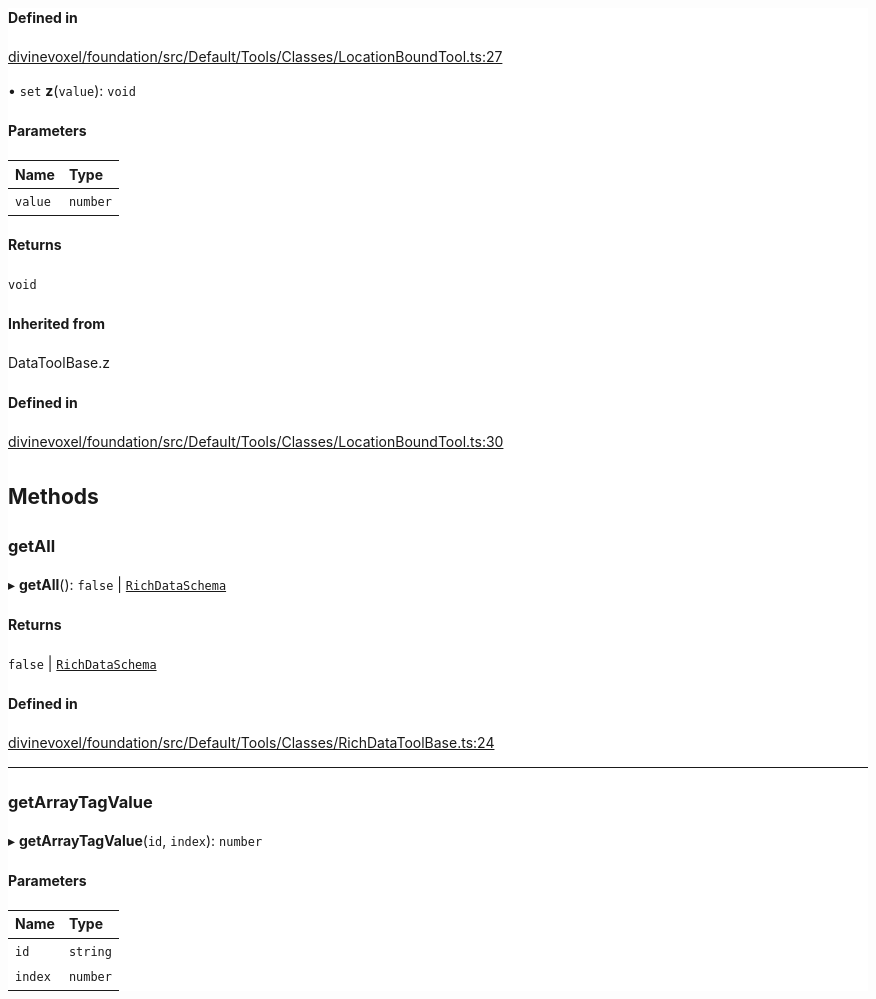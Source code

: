 #### Defined in

[divinevoxel/foundation/src/Default/Tools/Classes/LocationBoundTool.ts:27](https://github.com/lucasdamianjohnson/DivineVoxelEngine/blob/596fa7391478620ed460dfb4856ff0a763b91c49/divinevoxel/foundation/src/Default/Tools/Classes/LocationBoundTool.ts#L27)

• `set` **z**(`value`): `void`

#### Parameters

| Name | Type |
| :------ | :------ |
| `value` | `number` |

#### Returns

`void`

#### Inherited from

DataToolBase.z

#### Defined in

[divinevoxel/foundation/src/Default/Tools/Classes/LocationBoundTool.ts:30](https://github.com/lucasdamianjohnson/DivineVoxelEngine/blob/596fa7391478620ed460dfb4856ff0a763b91c49/divinevoxel/foundation/src/Default/Tools/Classes/LocationBoundTool.ts#L30)

## Methods

### getAll

▸ **getAll**(): ``false`` \| [`RichDataSchema`](../modules/Data_Types_RichWorldData_types.md#richdataschema)

#### Returns

``false`` \| [`RichDataSchema`](../modules/Data_Types_RichWorldData_types.md#richdataschema)

#### Defined in

[divinevoxel/foundation/src/Default/Tools/Classes/RichDataToolBase.ts:24](https://github.com/lucasdamianjohnson/DivineVoxelEngine/blob/596fa7391478620ed460dfb4856ff0a763b91c49/divinevoxel/foundation/src/Default/Tools/Classes/RichDataToolBase.ts#L24)

___

### getArrayTagValue

▸ **getArrayTagValue**(`id`, `index`): `number`

#### Parameters

| Name | Type |
| :------ | :------ |
| `id` | `string` |
| `index` | `number` |
